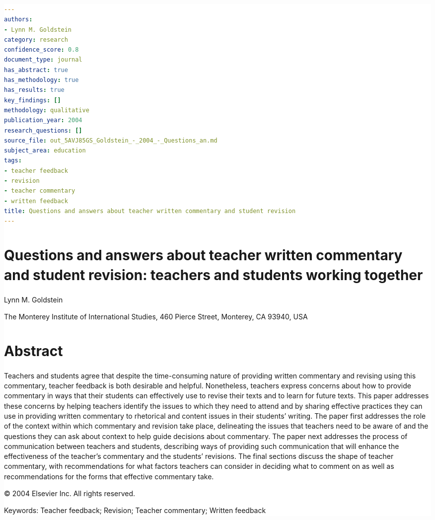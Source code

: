 ```yaml
---
authors:
- Lynn M. Goldstein
category: research
confidence_score: 0.8
document_type: journal
has_abstract: true
has_methodology: true
has_results: true
key_findings: []
methodology: qualitative
publication_year: 2004
research_questions: []
source_file: out_5AVJ85GS_Goldstein_-_2004_-_Questions_an.md
subject_area: education
tags:
- teacher feedback
- revision
- teacher commentary
- written feedback
title: Questions and answers about teacher written commentary and student revision
---
```


# Questions and answers about teacher written commentary and student revision: teachers and students working together

Lynn M. Goldstein

The Monterey Institute of International Studies, 460 Pierce Street, Monterey, CA 93940, USA

# Abstract

Teachers and students agree that despite the time-consuming nature of providing written commentary and revising using this commentary, teacher feedback is both desirable and helpful. Nonetheless, teachers express concerns about how to provide commentary in ways that their students can effectively use to revise their texts and to learn for future texts. This paper addresses these concerns by helping teachers identify the issues to which they need to attend and by sharing effective practices they can use in providing written commentary to rhetorical and content issues in their students’ writing. The paper first addresses the role of the context within which commentary and revision take place, delineating the issues that teachers need to be aware of and the questions they can ask about context to help guide decisions about commentary. The paper next addresses the process of communication between teachers and students, describing ways of providing such communication that will enhance the effectiveness of the teacher’s commentary and the students’ revisions. The final sections discuss the shape of teacher commentary, with recommendations for what factors teachers can consider in deciding what to comment on as well as recommendations for the forms that effective commentary take.

$©$ 2004 Elsevier Inc. All rights reserved.

Keywords: Teacher feedback; Revision; Teacher commentary; Written feedback
